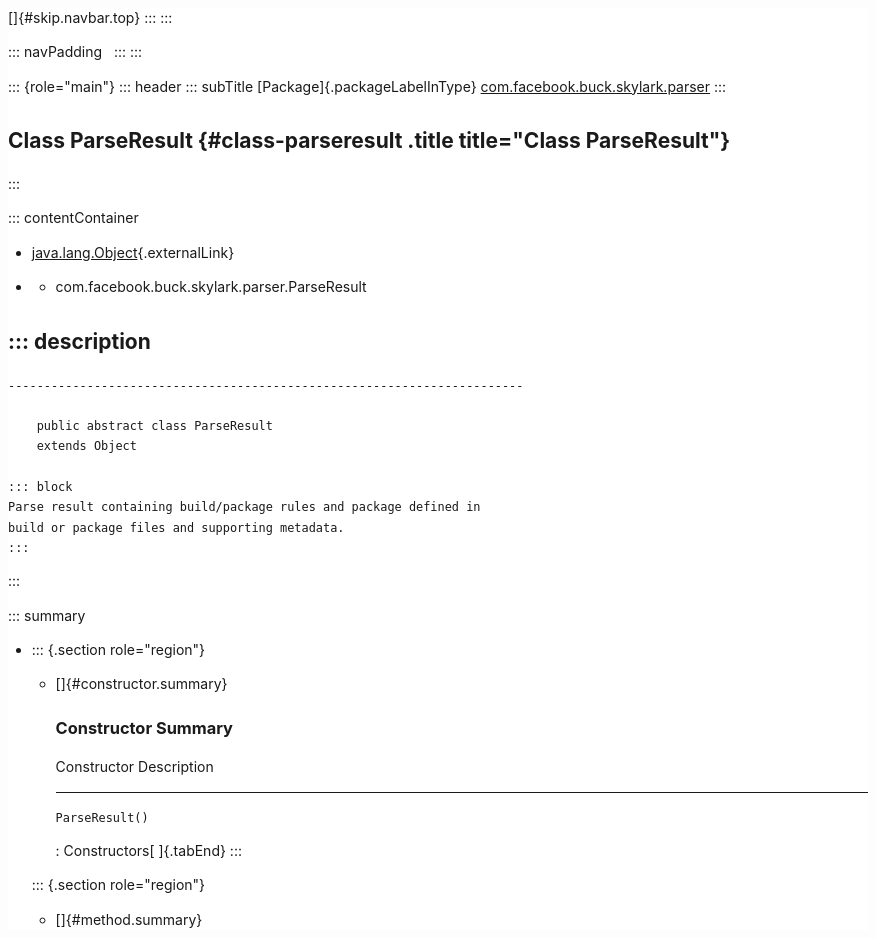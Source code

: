 </div>

[]{#skip.navbar.top}
:::
:::

::: navPadding
 
:::
:::

::: {role="main"}
::: header
::: subTitle
[Package]{.packageLabelInType} [com.facebook.buck.skylark.parser](package-summary.html)
:::

## Class ParseResult {#class-parseresult .title title="Class ParseResult"}
:::

::: contentContainer
-   [java.lang.Object](http://docs.oracle.com/javase/7/docs/api/java/lang/Object.html?is-external=true "class or interface in java.lang"){.externalLink}

-   -   com.facebook.buck.skylark.parser.ParseResult

::: description
-   

    ------------------------------------------------------------------------

        public abstract class ParseResult
        extends Object

    ::: block
    Parse result containing build/package rules and package defined in
    build or package files and supporting metadata.
    :::
:::

::: summary
-   ::: {.section role="region"}
    -   []{#constructor.summary}

        ### Constructor Summary

          Constructor       Description
          ----------------- -------------
          `ParseResult()`    

          : Constructors[ ]{.tabEnd}
    :::

    ::: {.section role="region"}
    -   []{#method.summary}

